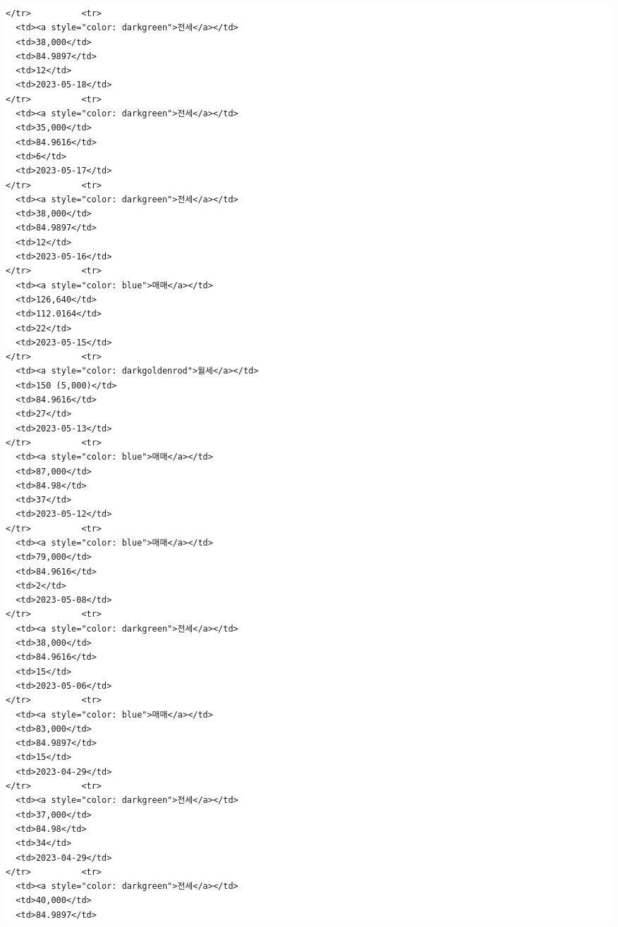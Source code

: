     </tr>          <tr>
      <td><a style="color: darkgreen">전세</a></td>
      <td>38,000</td>
      <td>84.9897</td>
      <td>12</td>
      <td>2023-05-18</td>
    </tr>          <tr>
      <td><a style="color: darkgreen">전세</a></td>
      <td>35,000</td>
      <td>84.9616</td>
      <td>6</td>
      <td>2023-05-17</td>
    </tr>          <tr>
      <td><a style="color: darkgreen">전세</a></td>
      <td>38,000</td>
      <td>84.9897</td>
      <td>12</td>
      <td>2023-05-16</td>
    </tr>          <tr>
      <td><a style="color: blue">매매</a></td>
      <td>126,640</td>
      <td>112.0164</td>
      <td>22</td>
      <td>2023-05-15</td>
    </tr>          <tr>
      <td><a style="color: darkgoldenrod">월세</a></td>
      <td>150 (5,000)</td>
      <td>84.9616</td>
      <td>27</td>
      <td>2023-05-13</td>
    </tr>          <tr>
      <td><a style="color: blue">매매</a></td>
      <td>87,000</td>
      <td>84.98</td>
      <td>37</td>
      <td>2023-05-12</td>
    </tr>          <tr>
      <td><a style="color: blue">매매</a></td>
      <td>79,000</td>
      <td>84.9616</td>
      <td>2</td>
      <td>2023-05-08</td>
    </tr>          <tr>
      <td><a style="color: darkgreen">전세</a></td>
      <td>38,000</td>
      <td>84.9616</td>
      <td>15</td>
      <td>2023-05-06</td>
    </tr>          <tr>
      <td><a style="color: blue">매매</a></td>
      <td>83,000</td>
      <td>84.9897</td>
      <td>15</td>
      <td>2023-04-29</td>
    </tr>          <tr>
      <td><a style="color: darkgreen">전세</a></td>
      <td>37,000</td>
      <td>84.98</td>
      <td>34</td>
      <td>2023-04-29</td>
    </tr>          <tr>
      <td><a style="color: darkgreen">전세</a></td>
      <td>40,000</td>
      <td>84.9897</td>